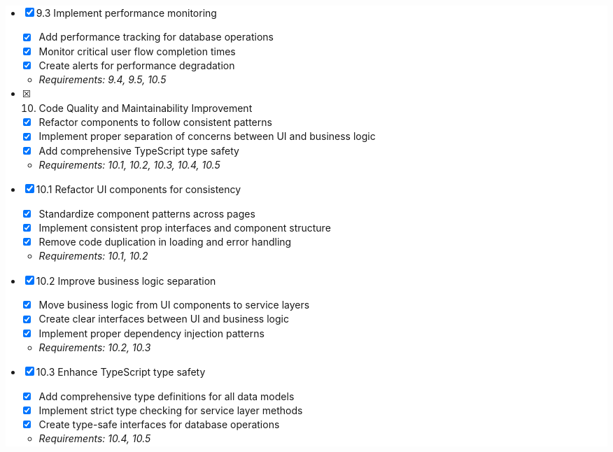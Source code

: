 - [x] 9.3 Implement performance monitoring
  - [x] Add performance tracking for database operations
  - [x] Monitor critical user flow completion times
  - [x] Create alerts for performance degradation
  - _Requirements: 9.4, 9.5, 10.5_

- [x] 10. Code Quality and Maintainability Improvement
  - [x] Refactor components to follow consistent patterns
  - [x] Implement proper separation of concerns between UI and business logic
  - [x] Add comprehensive TypeScript type safety
  - _Requirements: 10.1, 10.2, 10.3, 10.4, 10.5_

- [x] 10.1 Refactor UI components for consistency
  - [x] Standardize component patterns across pages
  - [x] Implement consistent prop interfaces and component structure
  - [x] Remove code duplication in loading and error handling
  - _Requirements: 10.1, 10.2_

- [x] 10.2 Improve business logic separation
  - [x] Move business logic from UI components to service layers
  - [x] Create clear interfaces between UI and business logic
  - [x] Implement proper dependency injection patterns
  - _Requirements: 10.2, 10.3_

- [x] 10.3 Enhance TypeScript type safety
  - [x] Add comprehensive type definitions for all data models
  - [x] Implement strict type checking for service layer methods
  - [x] Create type-safe interfaces for database operations
  - _Requirements: 10.4, 10.5_